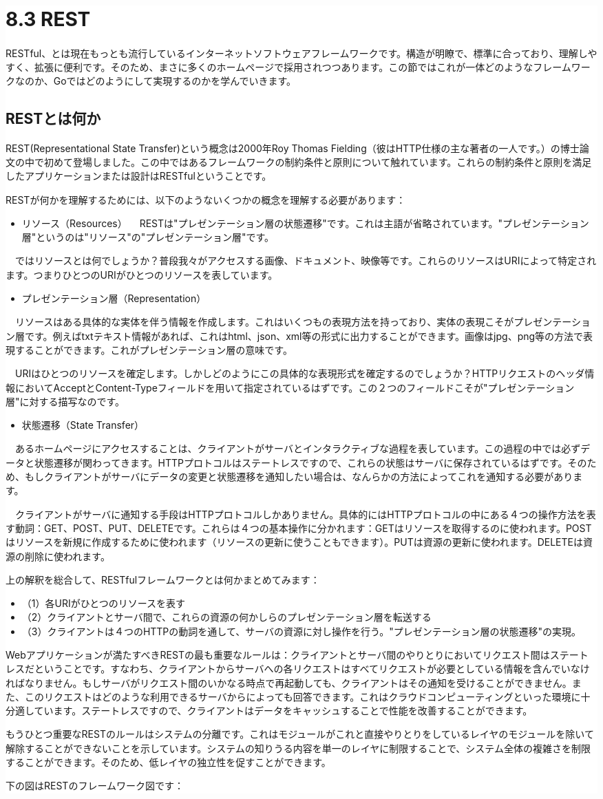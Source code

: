 # 8.3 REST
RESTful、とは現在もっとも流行しているインターネットソフトウェアフレームワークです。構造が明瞭で、標準に合っており、理解しやすく、拡張に便利です。そのため、まさに多くのホームページで採用されつつあります。この節ではこれが一体どのようなフレームワークなのか、Goではどのようにして実現するのかを学んでいきます。
## RESTとは何か
REST(Representational State Transfer)という概念は2000年Roy Thomas Fielding（彼はHTTP仕様の主な著者の一人です。）の博士論文の中で初めて登場しました。この中ではあるフレームワークの制約条件と原則について触れています。これらの制約条件と原則を満足したアプリケーションまたは設計はRESTfulということです。

RESTが何かを理解するためには、以下のようないくつかの概念を理解する必要があります：

- リソース（Resources）
　RESTは"プレゼンテーション層の状態遷移"です。これは主語が省略されています。"プレゼンテーション層"というのは"リソース"の"プレゼンテーション層"です。

　ではリソースとは何でしょうか？普段我々がアクセスする画像、ドキュメント、映像等です。これらのリソースはURIによって特定されます。つまりひとつのURIがひとつのリソースを表しています。

- プレゼンテーション層（Representation）

　リソースはある具体的な実体を伴う情報を作成します。これはいくつもの表現方法を持っており、実体の表現こそがプレゼンテーション層です。例えばtxtテキスト情報があれば、これはhtml、json、xml等の形式に出力することができます。画像はjpg、png等の方法で表現することができます。これがプレゼンテーション層の意味です。

　URIはひとつのリソースを確定します。しかしどのようにこの具体的な表現形式を確定するのでしょうか？HTTPリクエストのヘッダ情報においてAcceptとContent-Typeフィールドを用いて指定されているはずです。この２つのフィールドこそが"プレゼンテーション層"に対する描写なのです。

- 状態遷移（State Transfer）

　あるホームページにアクセスすることは、クライアントがサーバとインタラクティブな過程を表しています。この過程の中では必ずデータと状態遷移が関わってきます。HTTPプロトコルはステートレスですので、これらの状態はサーバに保存されているはずです。そのため、もしクライアントがサーバにデータの変更と状態遷移を通知したい場合は、なんらかの方法によってこれを通知する必要があります。

　クライアントがサーバに通知する手段はHTTPプロトコルしかありません。具体的にはHTTPプロトコルの中にある４つの操作方法を表す動詞：GET、POST、PUT、DELETEです。これらは４つの基本操作に分かれます：GETはリソースを取得するのに使われます。POSTはリソースを新規に作成するために使われます（リソースの更新に使うこともできます）。PUTは資源の更新に使われます。DELETEは資源の削除に使われます。

上の解釈を総合して、RESTfulフレームワークとは何かまとめてみます：

- （1）各URIがひとつのリソースを表す
- （2）クライアントとサーバ間で、これらの資源の何かしらのプレゼンテーション層を転送する
- （3）クライアントは４つのHTTPの動詞を通して、サーバの資源に対し操作を行う。"プレゼンテーション層の状態遷移"の実現。


Webアプリケーションが満たすべきRESTの最も重要なルールは：クライアントとサーバ間のやりとりにおいてリクエスト間はステートレスだということです。すなわち、クライアントからサーバへの各リクエストはすべてリクエストが必要としている情報を含んでいなければなりません。もしサーバがリクエスト間のいかなる時点で再起動しても、クライアントはその通知を受けることができません。また、このリクエストはどのような利用できるサーバからによっても回答できます。これはクラウドコンピューティングといった環境に十分適しています。ステートレスですので、クライアントはデータをキャッシュすることで性能を改善することができます。

もうひとつ重要なRESTのルールはシステムの分離です。これはモジュールがこれと直接やりとりをしているレイヤのモジュールを除いて解除することができないことを示しています。システムの知りうる内容を単一のレイヤに制限することで、システム全体の複雑さを制限することができます。そのため、低レイヤの独立性を促すことができます。

下の図はRESTのフレームワーク図です：
